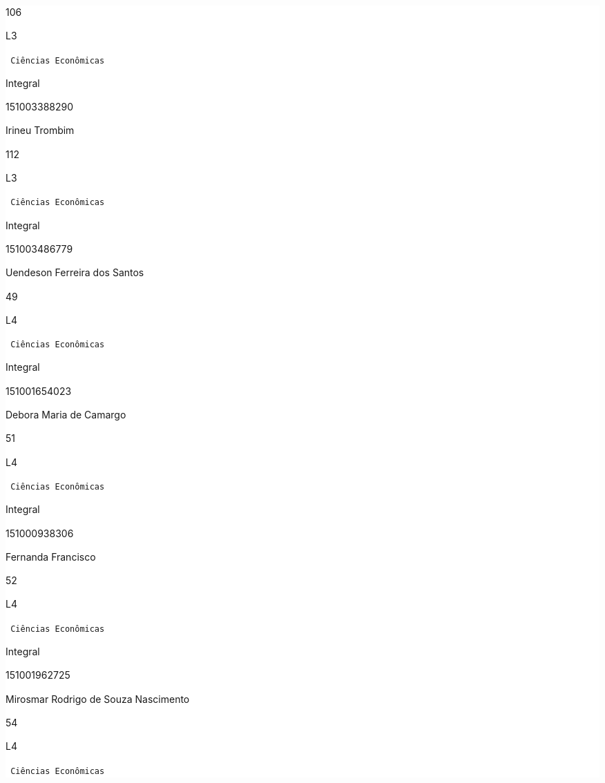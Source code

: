    106

   L3

     Ciências Econômicas

   Integral

   151003388290

   Irineu Trombim

   112

   L3

     Ciências Econômicas

   Integral

   151003486779

   Uendeson Ferreira dos Santos

   49

   L4

     Ciências Econômicas

   Integral

   151001654023

   Debora Maria de Camargo

   51

   L4

     Ciências Econômicas

   Integral

   151000938306

   Fernanda Francisco

   52

   L4

     Ciências Econômicas

   Integral

   151001962725

   Mirosmar Rodrigo de Souza Nascimento

   54

   L4

     Ciências Econômicas
